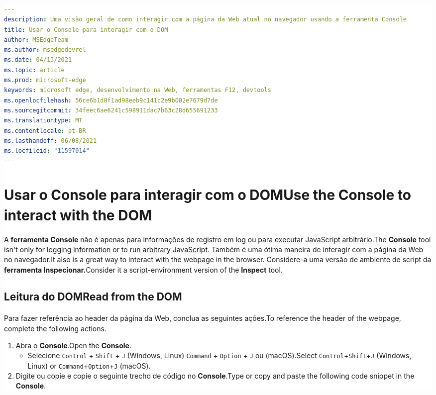 ```yaml
---
description: Uma visão geral de como interagir com a página da Web atual no navegador usando a ferramenta Console
title: Usar o Console para interagir com o DOM
author: MSEdgeTeam
ms.author: msedgedevrel
ms.date: 04/13/2021
ms.topic: article
ms.prod: microsoft-edge
keywords: microsoft edge, desenvolvimento na Web, ferramentas F12, devtools
ms.openlocfilehash: 56ce6b1d8f1ad98eeb9c141c2e9b002e7679d7de
ms.sourcegitcommit: 34feec6ae6241c598911dac7b63c28d655691233
ms.translationtype: MT
ms.contentlocale: pt-BR
ms.lasthandoff: 06/08/2021
ms.locfileid: "11597014"
---
```

# <a name="use-the-console-to-interact-with-the-dom"></a><span data-ttu-id="6185b-104">Usar o Console para interagir com o DOM</span><span class="sxs-lookup"><span data-stu-id="6185b-104">Use the Console to interact with the DOM</span></span>

<span data-ttu-id="6185b-105">A **ferramenta Console** não é apenas para informações de registro em [log][DevtoolsConsoleConsoleLog] ou para [executar JavaScript arbitrário.][DevtoolsConsoleConsoleJavascript]</span><span class="sxs-lookup"><span data-stu-id="6185b-105">The **Console** tool isn't only for [logging information][DevtoolsConsoleConsoleLog] or to [run arbitrary JavaScript][DevtoolsConsoleConsoleJavascript].</span></span>  <span data-ttu-id="6185b-106">Também é uma ótima maneira de interagir com a página da Web no navegador.</span><span class="sxs-lookup"><span data-stu-id="6185b-106">It also is a great way to interact with the webpage in the browser.</span></span>  <span data-ttu-id="6185b-107">Considere-a uma versão de ambiente de script da **ferramenta Inspecionar.**</span><span class="sxs-lookup"><span data-stu-id="6185b-107">Consider it a script-environment version of the **Inspect** tool.</span></span>  

## <a name="read-from-the-dom"></a><span data-ttu-id="6185b-108">Leitura do DOM</span><span class="sxs-lookup"><span data-stu-id="6185b-108">Read from the DOM</span></span>

<span data-ttu-id="6185b-109">Para fazer referência ao header da página da Web, conclua as seguintes ações.</span><span class="sxs-lookup"><span data-stu-id="6185b-109">To reference the header of the webpage, complete the following actions.</span></span>  

1.  <span data-ttu-id="6185b-110">Abra o **Console**.</span><span class="sxs-lookup"><span data-stu-id="6185b-110">Open the **Console**.</span></span>
    *   <span data-ttu-id="6185b-111">Selecione `Control` + `Shift` + `J` \(Windows, Linux\) `Command` + `Option` + `J` ou \(macOS\).</span><span class="sxs-lookup"><span data-stu-id="6185b-111">Select `Control`+`Shift`+`J` \(Windows, Linux\) or `Command`+`Option`+`J` \(macOS\).</span></span>  
1.  <span data-ttu-id="6185b-112">Digite ou copie e copie o seguinte trecho de código no **Console**.</span><span class="sxs-lookup"><span data-stu-id="6185b-112">Type or copy and paste the following code snippet in the **Console**.</span></span>  
    

[DevtoolsConsoleConsoleJavascript]: ./console-javascript.md "Console como um ambiente JavaScript | Microsoft Docs"  
[DevtoolsConsoleConsoleLog]: ./console-log.md "Logs na ferramenta console | Microsoft Docs"  
[DevtoolsConsoleUtilities]: ./utilities.md "Referência da API de Utilitários de Console | Microsoft Docs"  
[DevToolsJavascriptSnippets]: ../javascript/snippets.md "Execute trechos de código do JavaScript em qualquer página com Microsoft Edge DevTools | Microsoft Docs"  
[DevtoolsSourcesIndex]: ../sources/index.md "Visão geral da ferramenta Sources | Microsoft Docs"  